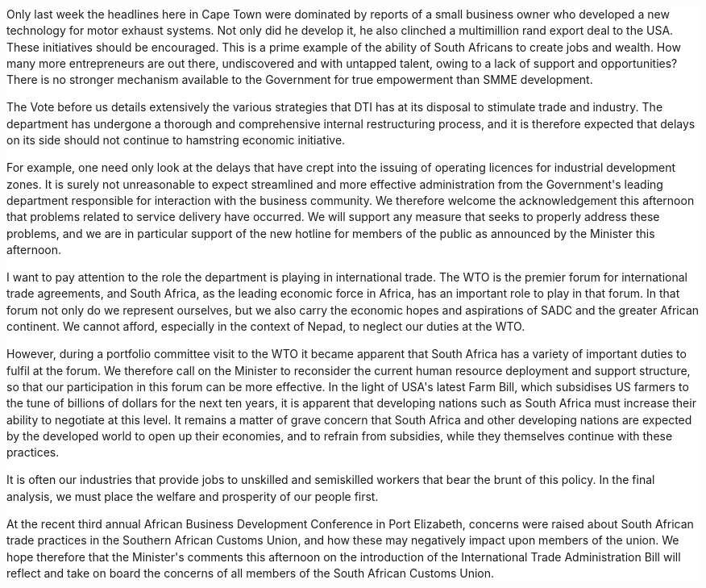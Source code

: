 Only last week the headlines here in Cape Town were dominated by reports  of
a small business owner who developed a  new  technology  for  motor  exhaust
systems. Not only did he develop it, he also clinched  a  multimillion  rand
export deal to the USA. These initiatives should be encouraged.  This  is  a
prime example of the ability of South Africans to create  jobs  and  wealth.
How many more entrepreneurs are out there, undiscovered  and  with  untapped
talent, owing to a lack of support and opportunities? There is  no  stronger
mechanism available  to  the  Government  for  true  empowerment  than  SMME
development.

The Vote before us details extensively the various strategies that  DTI  has
at its  disposal  to  stimulate  trade  and  industry.  The  department  has
undergone a thorough and comprehensive internal restructuring  process,  and
it is therefore expected that delays on its  side  should  not  continue  to
hamstring economic initiative.

For example, one need only look at the  delays  that  have  crept  into  the
issuing of operating  licences  for  industrial  development  zones.  It  is
surely  not  unreasonable  to  expect   streamlined   and   more   effective
administration from the  Government's  leading  department  responsible  for
interaction  with  the  business  community.  We   therefore   welcome   the
acknowledgement this afternoon that problems  related  to  service  delivery
have occurred. We will support any measure that seeks  to  properly  address
these problems, and we are in particular support  of  the  new  hotline  for
members of the public as announced by the Minister this afternoon.

I  want  to  pay  attention  to  the  role  the  department  is  playing  in
international trade. The WTO is the premier forum  for  international  trade
agreements, and South Africa, as the leading economic force in  Africa,  has
an important role to play in that forum.  In  that  forum  not  only  do  we
represent ourselves, but we also carry the economic  hopes  and  aspirations
of SADC and the greater African continent. We cannot afford,  especially  in
the context of Nepad, to neglect our duties at the WTO.

However, during a portfolio committee visit to the WTO  it  became  apparent
that South Africa has a variety of important duties to fulfil at the  forum.
We therefore call on the Minister to reconsider the current  human  resource
deployment and support structure, so that our participation  in  this  forum
can be more effective. In  the  light  of  USA's  latest  Farm  Bill,  which
subsidises US farmers to the tune of billions of dollars for  the  next  ten
years, it is apparent that developing nations  such  as  South  Africa  must
increase their ability to negotiate at this level. It remains  a  matter  of
grave concern that South Africa and other developing  nations  are  expected
by the developed world to open up  their  economies,  and  to  refrain  from
subsidies, while they themselves continue with these practices.

It is often our industries that provide jobs to  unskilled  and  semiskilled
workers that bear the brunt of this policy. In the final analysis,  we  must
place the welfare and prosperity of our people first.

At the recent third annual African Business Development Conference  in  Port
Elizabeth, concerns were raised about South African trade practices  in  the
Southern African Customs Union, and how these  may  negatively  impact  upon
members of the union. We hope therefore that the  Minister's  comments  this
afternoon on the introduction  of  the  International  Trade  Administration
Bill will reflect and take on board the  concerns  of  all  members  of  the
South African Customs Union.
